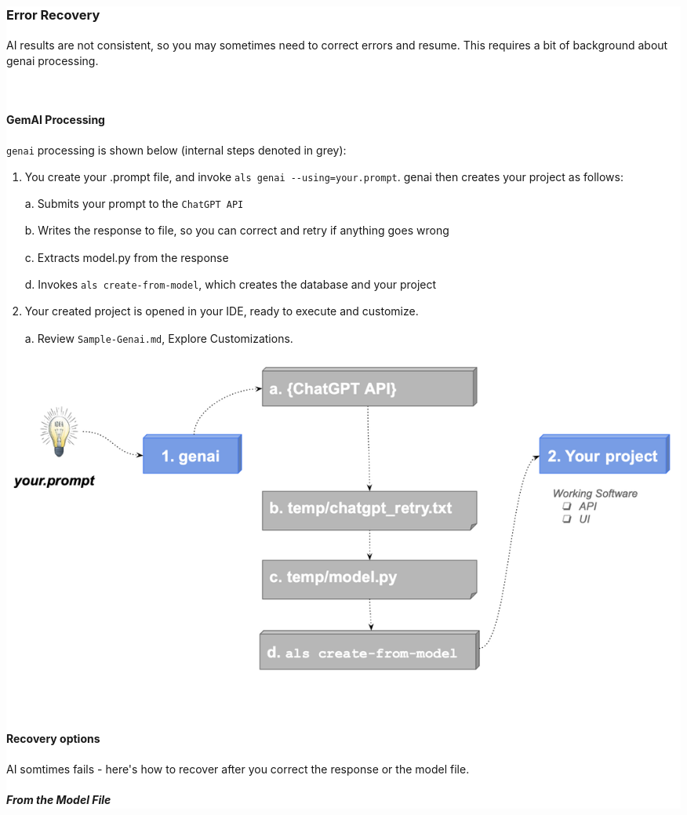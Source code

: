 ### Error Recovery

AI results are not consistent, so you may sometimes need to correct errors and resume.  This requires a bit of background about genai processing.

&nbsp;

#### GemAI Processing

`genai` processing is shown below (internal steps denoted in grey):

1. You create your .prompt file, and invoke `als genai --using=your.prompt`.  genai then creates your project as follows:

    a. Submits your prompt to the `ChatGPT API`

    b. Writes the response to file, so you can correct and retry if anything goes wrong

    c. Extracts model.py from the response

    d. Invokes `als create-from-model`, which creates the database and your project

2. Your created project is opened in your IDE, ready to execute and customize.  

    a. Review `Sample-Genai.md`, Explore Customizations.

![GenAI Automation](images/web_genai/genai-processing.png)

&nbsp;

#### Recovery options

AI somtimes fails - here's how to recover after you correct the response or the model file.

##### From the Model File
